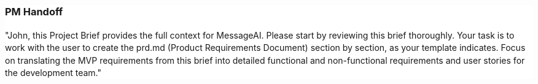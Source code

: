 ### PM Handoff

"John, this Project Brief provides the full context for MessageAI. Please start by reviewing this brief thoroughly. Your task is to work with the user to create the prd.md (Product Requirements Document) section by section, as your template indicates. Focus on translating the MVP requirements from this brief into detailed functional and non-functional requirements and user stories for the development team."